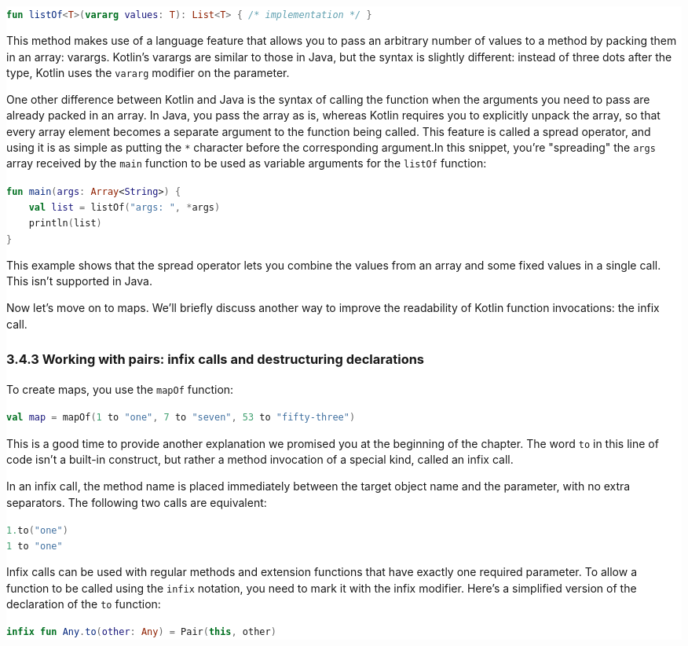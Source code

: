 ```kotlin
fun listOf<T>(vararg values: T): List<T> { /* implementation */ }
```

This method makes use of a language feature that allows you to pass an arbitrary number of values to a method by packing them in an array: varargs. Kotlin’s varargs are similar to those in Java, but the syntax is slightly different: instead of three dots after the type, Kotlin uses the `vararg` modifier on the parameter.

One other difference between Kotlin and Java is the syntax of calling the function when the arguments you need to pass are already packed in an array. In Java, you pass the array as is, whereas Kotlin requires you to explicitly unpack the array, so that every array element becomes a separate argument to the function being called. This feature is called a spread operator, and using it is as simple as putting the `*` character before the corresponding argument.In this snippet, you’re "spreading" the `args` array received by the `main` function to be used as variable arguments for the `listOf` function:

```kotlin
fun main(args: Array<String>) {
    val list = listOf("args: ", *args)
    println(list)
}
```

This example shows that the spread operator lets you combine the values from an array and some fixed values in a single call. This isn’t supported in Java.

Now let’s move on to maps. We’ll briefly discuss another way to improve the readability of Kotlin function invocations: the infix call.

### 3.4.3 Working with pairs: infix calls and destructuring declarations

To create maps, you use the `mapOf` function:

```kotlin
val map = mapOf(1 to "one", 7 to "seven", 53 to "fifty-three")
```

This is a good time to provide another explanation we promised you at the beginning of the chapter. The word `to` in this line of code isn’t a built-in construct, but rather a method invocation of a special kind, called an infix call.

In an infix call, the method name is placed immediately between the target object name and the parameter, with no extra separators. The following two calls are equivalent:

```kotlin
1.to("one")
1 to "one"
```

Infix calls can be used with regular methods and extension functions that have exactly one required parameter. To allow a function to be called using the `infix` notation, you need to mark it with the infix modifier. Here’s a simplified version of the declaration of the `to` function:

```kotlin
infix fun Any.to(other: Any) = Pair(this, other)
```
